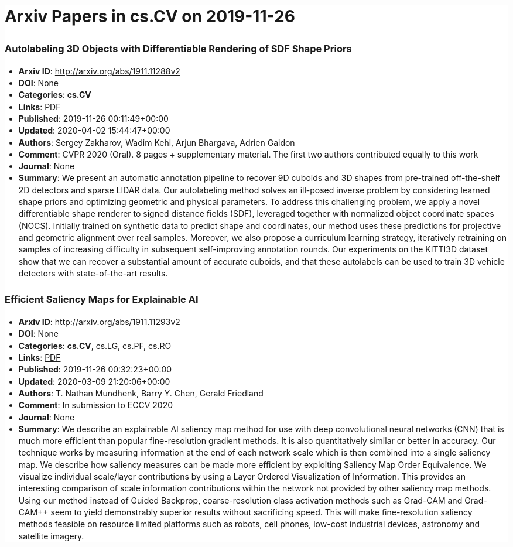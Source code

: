 # Arxiv Papers in cs.CV on 2019-11-26
### Autolabeling 3D Objects with Differentiable Rendering of SDF Shape Priors
- **Arxiv ID**: http://arxiv.org/abs/1911.11288v2
- **DOI**: None
- **Categories**: **cs.CV**
- **Links**: [PDF](http://arxiv.org/pdf/1911.11288v2)
- **Published**: 2019-11-26 00:11:49+00:00
- **Updated**: 2020-04-02 15:44:47+00:00
- **Authors**: Sergey Zakharov, Wadim Kehl, Arjun Bhargava, Adrien Gaidon
- **Comment**: CVPR 2020 (Oral). 8 pages + supplementary material. The first two
  authors contributed equally to this work
- **Journal**: None
- **Summary**: We present an automatic annotation pipeline to recover 9D cuboids and 3D shapes from pre-trained off-the-shelf 2D detectors and sparse LIDAR data. Our autolabeling method solves an ill-posed inverse problem by considering learned shape priors and optimizing geometric and physical parameters. To address this challenging problem, we apply a novel differentiable shape renderer to signed distance fields (SDF), leveraged together with normalized object coordinate spaces (NOCS). Initially trained on synthetic data to predict shape and coordinates, our method uses these predictions for projective and geometric alignment over real samples. Moreover, we also propose a curriculum learning strategy, iteratively retraining on samples of increasing difficulty in subsequent self-improving annotation rounds. Our experiments on the KITTI3D dataset show that we can recover a substantial amount of accurate cuboids, and that these autolabels can be used to train 3D vehicle detectors with state-of-the-art results.



### Efficient Saliency Maps for Explainable AI
- **Arxiv ID**: http://arxiv.org/abs/1911.11293v2
- **DOI**: None
- **Categories**: **cs.CV**, cs.LG, cs.PF, cs.RO
- **Links**: [PDF](http://arxiv.org/pdf/1911.11293v2)
- **Published**: 2019-11-26 00:32:23+00:00
- **Updated**: 2020-03-09 21:20:06+00:00
- **Authors**: T. Nathan Mundhenk, Barry Y. Chen, Gerald Friedland
- **Comment**: In submission to ECCV 2020
- **Journal**: None
- **Summary**: We describe an explainable AI saliency map method for use with deep convolutional neural networks (CNN) that is much more efficient than popular fine-resolution gradient methods. It is also quantitatively similar or better in accuracy. Our technique works by measuring information at the end of each network scale which is then combined into a single saliency map. We describe how saliency measures can be made more efficient by exploiting Saliency Map Order Equivalence. We visualize individual scale/layer contributions by using a Layer Ordered Visualization of Information. This provides an interesting comparison of scale information contributions within the network not provided by other saliency map methods. Using our method instead of Guided Backprop, coarse-resolution class activation methods such as Grad-CAM and Grad-CAM++ seem to yield demonstrably superior results without sacrificing speed. This will make fine-resolution saliency methods feasible on resource limited platforms such as robots, cell phones, low-cost industrial devices, astronomy and satellite imagery.

